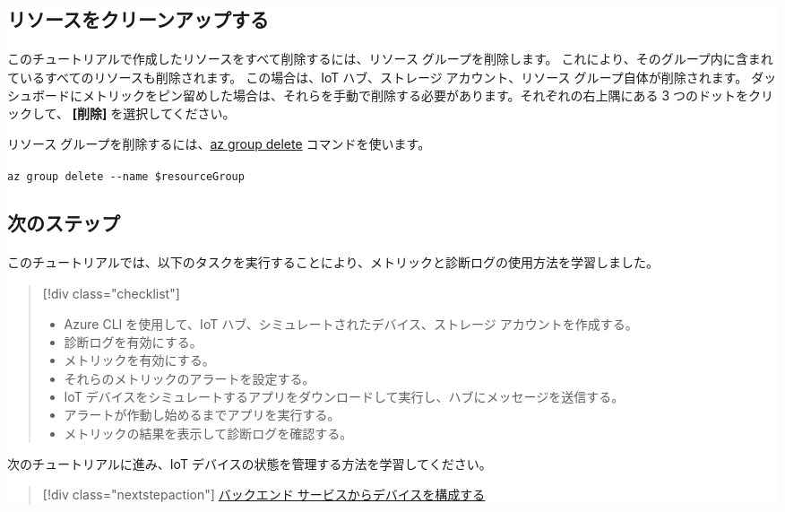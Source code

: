 ## <a name="clean-up-resources"></a>リソースをクリーンアップする 

このチュートリアルで作成したリソースをすべて削除するには、リソース グループを削除します。 これにより、そのグループ内に含まれているすべてのリソースも削除されます。 この場合は、IoT ハブ、ストレージ アカウント、リソース グループ自体が削除されます。 ダッシュボードにメトリックをピン留めした場合は、それらを手動で削除する必要があります。それぞれの右上隅にある 3 つのドットをクリックして、 **[削除]** を選択してください。

リソース グループを削除するには、[az group delete](https://docs.microsoft.com/cli/azure/group?view=azure-cli-latest#az-group-delete) コマンドを使います。

```azurecli-interactive
az group delete --name $resourceGroup
```

## <a name="next-steps"></a>次のステップ

このチュートリアルでは、以下のタスクを実行することにより、メトリックと診断ログの使用方法を学習しました。

> [!div class="checklist"]
> * Azure CLI を使用して、IoT ハブ、シミュレートされたデバイス、ストレージ アカウントを作成する。  
> * 診断ログを有効にする。 
> * メトリックを有効にする。
> * それらのメトリックのアラートを設定する。 
> * IoT デバイスをシミュレートするアプリをダウンロードして実行し、ハブにメッセージを送信する。 
> * アラートが作動し始めるまでアプリを実行する。 
> * メトリックの結果を表示して診断ログを確認する。 

次のチュートリアルに進み、IoT デバイスの状態を管理する方法を学習してください。 

> [!div class="nextstepaction"]
> [バックエンド サービスからデバイスを構成する](tutorial-device-twins.md)
